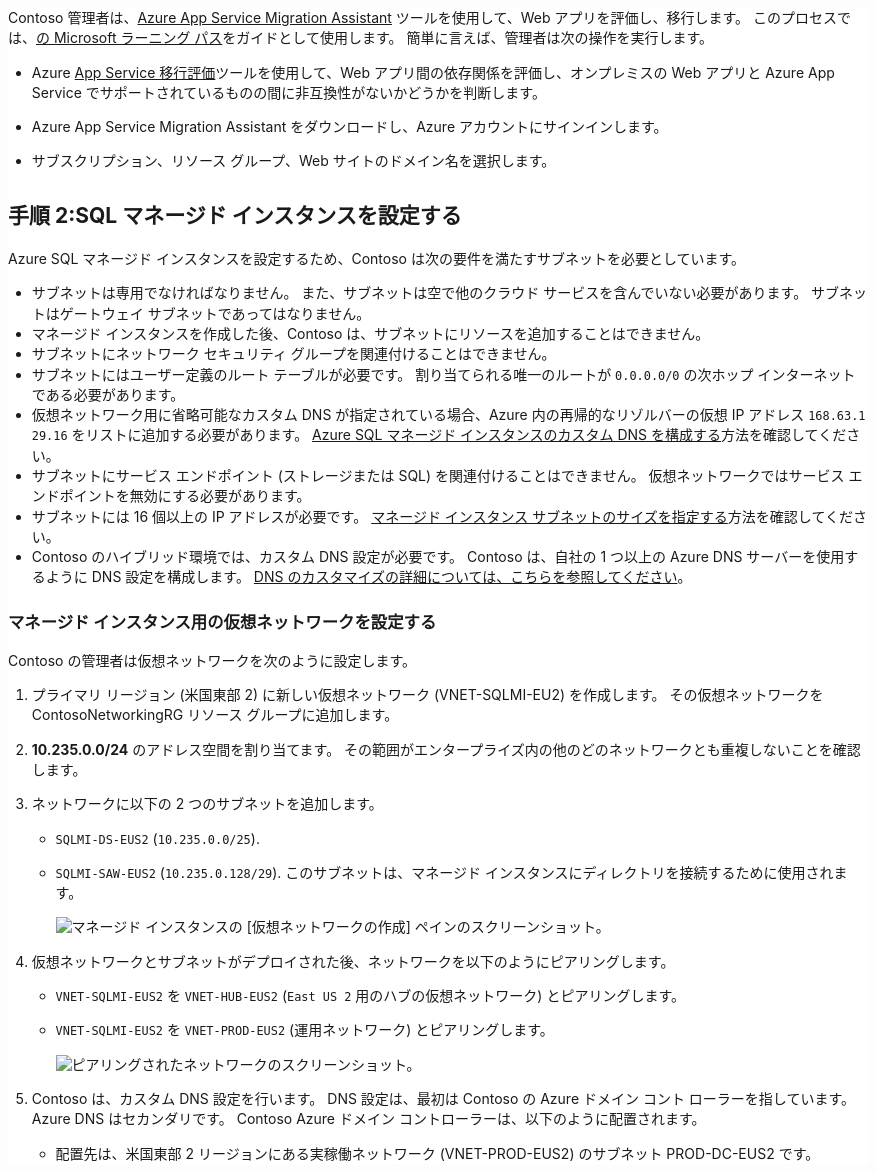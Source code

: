 Contoso 管理者は、[Azure App Service Migration Assistant](https://azure.microsoft.com/migration/web-applications/) ツールを使用して、Web アプリを評価し、移行します。 このプロセスでは、[の Microsoft ラーニング パス](/learn/paths/migrate-dotnet-apps-azure/)をガイドとして使用します。 簡単に言えば、管理者は次の操作を実行します。

- Azure [App Service 移行評価](https://appmigration.microsoft.com/assessment/)ツールを使用して、Web アプリ間の依存関係を評価し、オンプレミスの Web アプリと Azure App Service でサポートされているものの間に非互換性がないかどうかを判断します。

- Azure App Service Migration Assistant をダウンロードし、Azure アカウントにサインインします。

- サブスクリプション、リソース グループ、Web サイトのドメイン名を選択します。

## <a name="step-2-set-up-a-sql-managed-instance"></a>手順 2:SQL マネージド インスタンスを設定する

Azure SQL マネージド インスタンスを設定するため、Contoso は次の要件を満たすサブネットを必要としています。

- サブネットは専用でなければなりません。 また、サブネットは空で他のクラウド サービスを含んでいない必要があります。 サブネットはゲートウェイ サブネットであってはなりません。
- マネージド インスタンスを作成した後、Contoso は、サブネットにリソースを追加することはできません。
- サブネットにネットワーク セキュリティ グループを関連付けることはできません。
- サブネットにはユーザー定義のルート テーブルが必要です。 割り当てられる唯一のルートが `0.0.0.0/0` の次ホップ インターネットである必要があります。
- 仮想ネットワーク用に省略可能なカスタム DNS が指定されている場合、Azure 内の再帰的なリゾルバーの仮想 IP アドレス `168.63.129.16` をリストに追加する必要があります。 [Azure SQL マネージド インスタンスのカスタム DNS を構成する](/azure/sql-database/sql-database-managed-instance-custom-dns)方法を確認してください。
- サブネットにサービス エンドポイント (ストレージまたは SQL) を関連付けることはできません。 仮想ネットワークではサービス エンドポイントを無効にする必要があります。
- サブネットには 16 個以上の IP アドレスが必要です。 [マネージド インスタンス サブネットのサイズを指定する](/azure/sql-database/sql-database-managed-instance-configure-vnet-subnet)方法を確認してください。
- Contoso のハイブリッド環境では、カスタム DNS 設定が必要です。 Contoso は、自社の 1 つ以上の Azure DNS サーバーを使用するように DNS 設定を構成します。 [DNS のカスタマイズの詳細については、こちらを参照してください](/azure/sql-database/sql-database-managed-instance-custom-dns)。

### <a name="set-up-a-virtual-network-for-the-managed-instance"></a>マネージド インスタンス用の仮想ネットワークを設定する

Contoso の管理者は仮想ネットワークを次のように設定します。

1. プライマリ リージョン (米国東部 2) に新しい仮想ネットワーク (VNET-SQLMI-EU2) を作成します。 その仮想ネットワークを ContosoNetworkingRG リソース グループに追加します。
1. **10.235.0.0/24** のアドレス空間を割り当てます。 その範囲がエンタープライズ内の他のどのネットワークとも重複しないことを確認します。
1. ネットワークに以下の 2 つのサブネットを追加します。
    - `SQLMI-DS-EUS2` (`10.235.0.0/25`).
    - `SQLMI-SAW-EUS2` (`10.235.0.128/29`). このサブネットは、マネージド インスタンスにディレクトリを接続するために使用されます。

      ![マネージド インスタンスの [仮想ネットワークの作成] ペインのスクリーンショット。](./media/contoso-migration-rehost-vm-sql-managed-instance/mi-vnet.png)

1. 仮想ネットワークとサブネットがデプロイされた後、ネットワークを以下のようにピアリングします。

    - `VNET-SQLMI-EUS2` を `VNET-HUB-EUS2` (`East US 2` 用のハブの仮想ネットワーク) とピアリングします。

    - `VNET-SQLMI-EUS2` を `VNET-PROD-EUS2` (運用ネットワーク) とピアリングします。

      ![ピアリングされたネットワークのスクリーンショット。](./media/contoso-migration-rehost-vm-sql-managed-instance/mi-peering.png)

1. Contoso は、カスタム DNS 設定を行います。 DNS 設定は、最初は Contoso の Azure ドメイン コント ローラーを指しています。 Azure DNS はセカンダリです。 Contoso Azure ドメイン コントローラーは、以下のように配置されます。

    - 配置先は、米国東部 2 リージョンにある実稼働ネットワーク (VNET-PROD-EUS2) のサブネット PROD-DC-EUS2 です。
